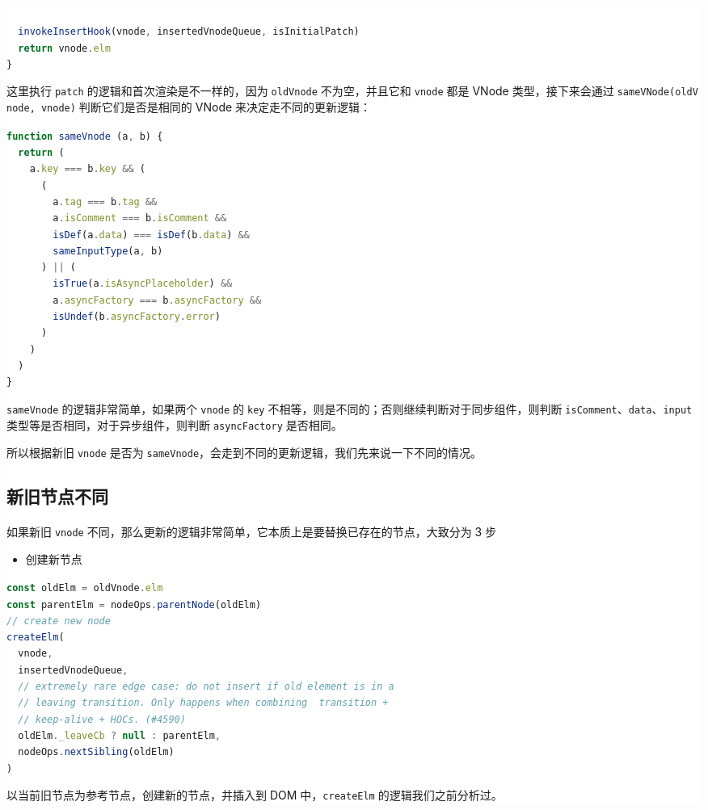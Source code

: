 ```js

  invokeInsertHook(vnode, insertedVnodeQueue, isInitialPatch)
  return vnode.elm
}
```
这里执行 `patch` 的逻辑和首次渲染是不一样的，因为 `oldVnode` 不为空，并且它和 `vnode` 都是 VNode 类型，接下来会通过 `sameVNode(oldVnode, vnode)` 判断它们是否是相同的 VNode 来决定走不同的更新逻辑：

```js
function sameVnode (a, b) {
  return (
    a.key === b.key && (
      (
        a.tag === b.tag &&
        a.isComment === b.isComment &&
        isDef(a.data) === isDef(b.data) &&
        sameInputType(a, b)
      ) || (
        isTrue(a.isAsyncPlaceholder) &&
        a.asyncFactory === b.asyncFactory &&
        isUndef(b.asyncFactory.error)
      )
    )
  )
}
```
`sameVnode` 的逻辑非常简单，如果两个 `vnode` 的 `key` 不相等，则是不同的；否则继续判断对于同步组件，则判断 `isComment`、`data`、`input` 类型等是否相同，对于异步组件，则判断 `asyncFactory` 是否相同。

所以根据新旧 `vnode` 是否为 `sameVnode`，会走到不同的更新逻辑，我们先来说一下不同的情况。

## 新旧节点不同

如果新旧 `vnode` 不同，那么更新的逻辑非常简单，它本质上是要替换已存在的节点，大致分为 3 步

- 创建新节点

```js
const oldElm = oldVnode.elm
const parentElm = nodeOps.parentNode(oldElm)
// create new node
createElm(
  vnode,
  insertedVnodeQueue,
  // extremely rare edge case: do not insert if old element is in a
  // leaving transition. Only happens when combining  transition +
  // keep-alive + HOCs. (#4590)
  oldElm._leaveCb ? null : parentElm,
  nodeOps.nextSibling(oldElm)
)
```

以当前旧节点为参考节点，创建新的节点，并插入到 DOM 中，`createElm` 的逻辑我们之前分析过。
